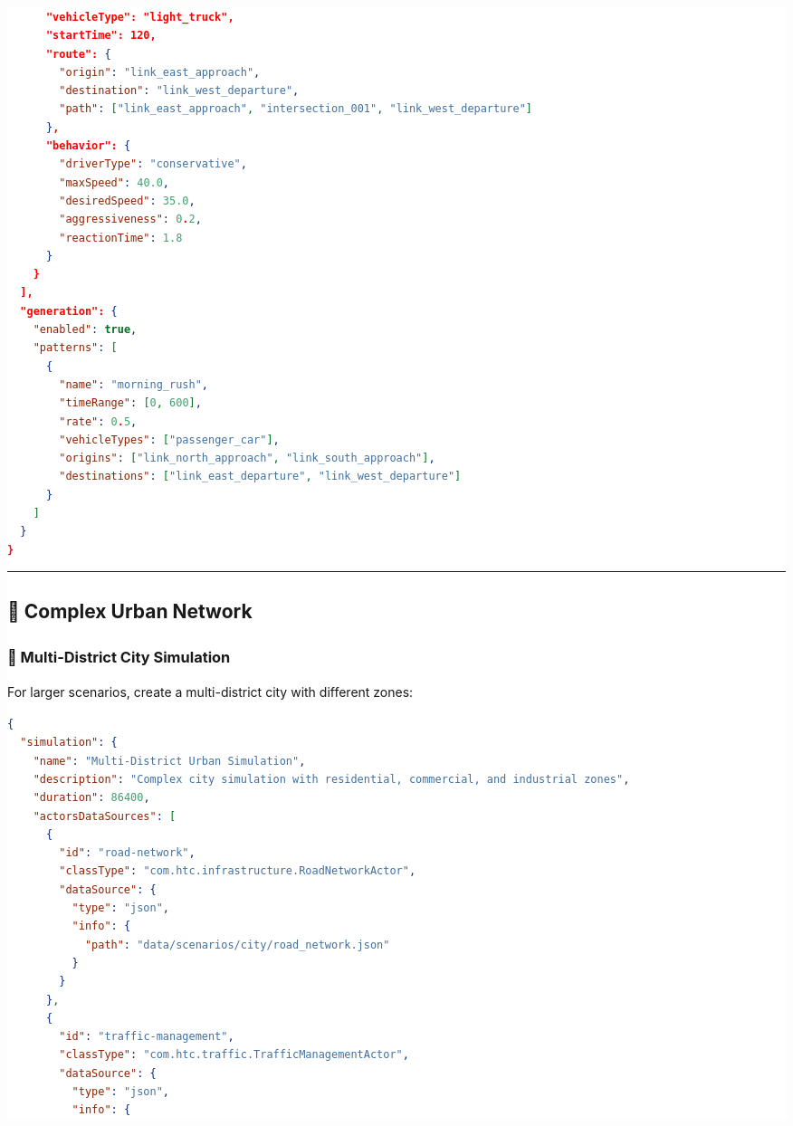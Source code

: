 ```json
      "vehicleType": "light_truck",
      "startTime": 120,
      "route": {
        "origin": "link_east_approach",
        "destination": "link_west_departure",
        "path": ["link_east_approach", "intersection_001", "link_west_departure"]
      },
      "behavior": {
        "driverType": "conservative",
        "maxSpeed": 40.0,
        "desiredSpeed": 35.0,
        "aggressiveness": 0.2,
        "reactionTime": 1.8
      }
    }
  ],
  "generation": {
    "enabled": true,
    "patterns": [
      {
        "name": "morning_rush",
        "timeRange": [0, 600],
        "rate": 0.5,
        "vehicleTypes": ["passenger_car"],
        "origins": ["link_north_approach", "link_south_approach"],
        "destinations": ["link_east_departure", "link_west_departure"]
      }
    ]
  }
}
```

---

## 🌆 **Complex Urban Network**

### **🏢 Multi-District City Simulation**

For larger scenarios, create a multi-district city with different zones:

```json
{
  "simulation": {
    "name": "Multi-District Urban Simulation",
    "description": "Complex city simulation with residential, commercial, and industrial zones",
    "duration": 86400,
    "actorsDataSources": [
      {
        "id": "road-network",
        "classType": "com.htc.infrastructure.RoadNetworkActor",
        "dataSource": {
          "type": "json",
          "info": {
            "path": "data/scenarios/city/road_network.json"
          }
        }
      },
      {
        "id": "traffic-management",
        "classType": "com.htc.traffic.TrafficManagementActor",
        "dataSource": {
          "type": "json", 
          "info": {
```